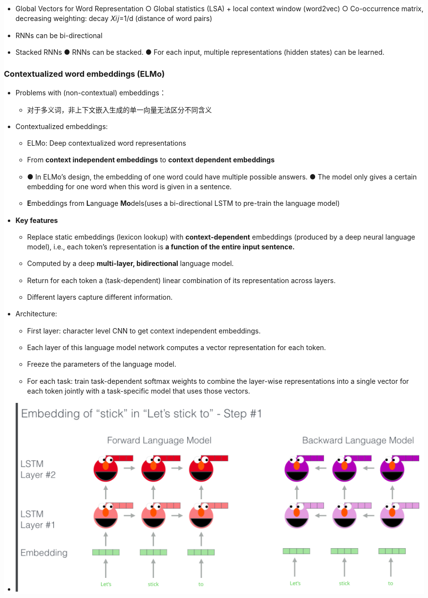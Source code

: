 * Global Vectors for Word Representation
  ○ Global statistics (LSA) + local context window (word2vec)
  ○ Co-occurrence matrix, decreasing weighting: decay 𝑋𝑖𝑗=1/d (distance of word pairs)

* RNNs can be bi-directional

* Stacked RNNs
  ● RNNs can be stacked.
  ● For each input, multiple representations (hidden states) can be learned.

### Contextualized word embeddings (ELMo)

* Problems with (non-contextual) embeddings：
  
  * 对于多义词，非上下文嵌入生成的单一向量无法区分不同含义

* Contextualized embeddings:
  
  * ELMo: Deep contextualized word representations
  
  * From **context independent embeddings** to **context dependent embeddings**
  
  * ● In ELMo’s design, the embedding of one word could have multiple possible answers.
    ● The model only gives a certain embedding for one word when this word is given in a sentence.
  
  * **E**mbeddings from **L**anguage **Mo**dels(uses a bi-directional LSTM to pre-train the language model)

* **Key features**
  
  * Replace static embeddings (lexicon lookup) with **context-dependent** embeddings (produced by a deep neural language model), i.e., each token’s representation is **a function of the entire input sentence.**
  
  * Computed by a deep **multi-layer, bidirectional** language model.
  
  * Return for each token a (task-dependent) linear combination of its representation across layers.
  
  * Different layers capture different information.

* Architecture: 
  
  * First layer: character level CNN to get context independent embeddings.
  
  * Each layer of this language model network computes a vector representation for each token.
  
  * Freeze the parameters of the language model.
  
  * For each task: train task-dependent softmax weights to combine the layer-wise representations into a single vector for each token jointly with a task-specific model that uses those vectors.

* ![](./img/3-7-ELMO-1.png)